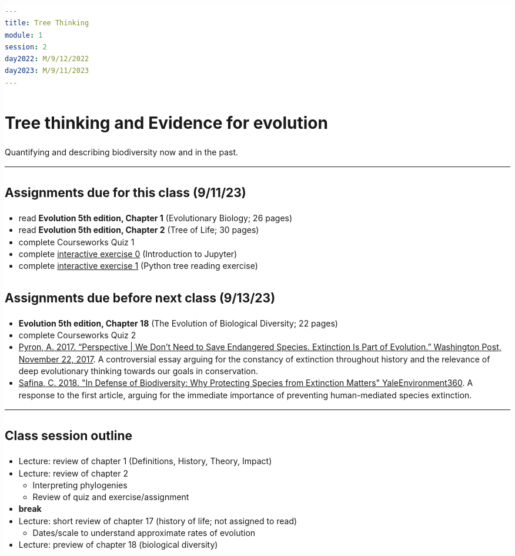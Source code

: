 ```yaml
---
title: Tree Thinking
module: 1
session: 2
day2022: M/9/12/2022
day2023: M/9/11/2023
---
```


# Tree thinking and Evidence for evolution
Quantifying and describing biodiversity now and in the past.

---
## Assignments due for this class (9/11/23)
- read **Evolution 5th edition, Chapter 1** (Evolutionary Biology; 26 pages)
- read **Evolution 5th edition, Chapter 2** (Tree of Life; 30 pages)
- complete Courseworks Quiz 1
- complete [interactive exercise 0](https://mybinder.org/v2/gh/eaton-lab/fundamentals/HEAD?labpath=notebooks%2Fnb-0-jupyter.ipynb) (Introduction to Jupyter)
- complete [interactive exercise 1](https://mybinder.org/v2/gh/eaton-lab/fundamentals/HEAD?labpath=notebooks%2Fnb-6-tree-thinking.ipynb) (Python tree reading exercise)


## Assignments due before next class (9/13/23)

- **Evolution 5th edition, Chapter 18** (The Evolution of Biological Diversity; 22 pages)
- complete Courseworks Quiz 2
- [Pyron, A. 2017. “Perspective | We Don’t Need to Save Endangered Species. Extinction Is Part of Evolution.” Washington Post, November 22, 2017](https://www.washingtonpost.com/outlook/we-dont-need-to-save-endangered-species-extinction-is-part-of-evolution/2017/11/21/57fc5658-cdb4-11e7-a1a3-0d1e45a6de3d_story.html). A controversial essay arguing
for the constancy of extinction throughout history and the relevance of deep
evolutionary thinking towards our goals in conservation.
- [Safina, C. 2018. "In Defense of Biodiversity: Why Protecting Species from Extinction Matters" YaleEnvironment360](https://e360.yale.edu/features/in-defense-of-biodiversity-why-protecting-species-from-extinction-matters). A
response to the first article, arguing for the immediate importance of
preventing human-mediated species extinction.


--- 

## Class session outline
- Lecture: review of chapter 1 (Definitions, History, Theory, Impact)
- Lecture: review of chapter 2
	- Interpreting phylogenies
	- Review of quiz and exercise/assignment
- **break**
- Lecture: short review of chapter 17 (history of life; not assigned to read)
	- Dates/scale to understand approximate rates of evolution
- Lecture: preview of chapter 18 (biological diversity)
